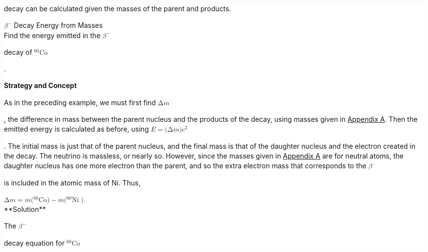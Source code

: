  decay can be calculated given the masses of the parent and products.

<div data-type="example" markdown="1">
<div data-type="title">
<math xmlns="http://www.w3.org/1998/Math/MathML"><semantics><mrow><mrow><msup><mi>β</mi><mrow><mrow><mo stretchy="false">−</mo><mrow /></mrow></mrow></msup></mrow><mrow /></mrow><annotation encoding="StarMath 5.0"> size 12{β rSup { size 8{ - {}} } } {}</annotation></semantics></math>
Decay Energy from Masses
</div>
Find the energy emitted in the <math xmlns="http://www.w3.org/1998/Math/MathML"><semantics><mrow><mrow><msup><mi>β</mi><mrow><mrow><mo stretchy="false">−</mo><mrow /></mrow></mrow></msup></mrow><mrow /></mrow><annotation encoding="StarMath 5.0"> size 12{β rSup { size 8{ - {}} } } {}</annotation></semantics></math>

 decay of <math xmlns="http://www.w3.org/1998/Math/MathML"><semantics><mrow><mrow><mrow><msup><mrow /><mtext>60</mtext></msup><mtext>Co</mtext></mrow></mrow><mrow /></mrow><annotation encoding="StarMath 5.0"> size 12{"" lSup { size 8{"60"} } "Co"} {}</annotation></semantics></math>

.

**Strategy and Concept**

As in the preceding example, we must first find <math xmlns="http://www.w3.org/1998/Math/MathML"><semantics><mrow><mrow><mn>Δ</mn><mi fontstyle="italic">m</mi></mrow></mrow></semantics></math>

, the difference in mass between the parent nucleus and the products of the decay, using masses given in [Appendix A](/m42699). Then the emitted energy is calculated as before, using <math xmlns="http://www.w3.org/1998/Math/MathML"><semantics><mrow><mrow><mrow><mrow><mi>E</mi><mo stretchy="false">=</mo><mo stretchy="false">(</mo></mrow><mn>Δ</mn><mi fontstyle="italic">m</mi><mo stretchy="false">)</mo><msup><mi>c</mi><mrow><mn>2</mn></mrow></msup></mrow></mrow><mrow /></mrow></semantics></math>

. The initial mass is just that of the parent nucleus, and the final mass is that of the daughter nucleus and the electron created in the decay. The neutrino is massless, or nearly so. However, since the masses given in [Appendix A](/m42699) are for neutral atoms, the daughter nucleus has one more electron than the parent, and so the extra electron mass that corresponds to the <math xmlns="http://www.w3.org/1998/Math/MathML"><semantics><mrow><mrow><msup><mi fontstyle="italic">β</mi><mo>–</mo></msup></mrow></mrow></semantics></math>

 is included in the atomic mass of Ni. Thus,

<div data-type="equation" id="eip-741">
<math xmlns="http://www.w3.org/1998/Math/MathML"><semantics><mrow><mrow><mrow><mrow><mn>Δ</mn><mi fontstyle="italic">m</mi><mo stretchy="false">=</mo><mi>m</mi></mrow><mo stretchy="false">(</mo><msup><mrow /><mtext>60</mtext></msup><mtext>Co</mtext><mrow> <mo stretchy="false">)</mo><mo stretchy="false">−</mo><mi>m</mi></mrow><mo stretchy="false">(</mo><msup><mrow /><mtext>60</mtext></msup><mtext>Ni</mtext><mo stretchy="false">).</mo></mrow></mrow><mrow /></mrow><annotation encoding="StarMath 5.0"> size 12{Δm=m \( "" lSup { size 8{"60"} } "Co" \) -m \( "" lSup { size 8{"60"} } "Ni" \) } {}</annotation></semantics></math>
</div>
**Solution**

The <math xmlns="http://www.w3.org/1998/Math/MathML"><semantics><mrow><mrow><msup><mi>β</mi><mrow><mrow><mo stretchy="false">−</mo><mrow /></mrow></mrow></msup></mrow></mrow></semantics></math>

 decay equation for <math xmlns="http://www.w3.org/1998/Math/MathML"><semantics><mrow><mrow><mrow><msup><mrow /><mtext>60</mtext></msup><mtext>Co</mtext></mrow></mrow><mrow /></mrow><annotation encoding="StarMath 5.0"> size 12{"" lSup { size 8{"60"} } "Co"} {}</annotation></semantics></math>
